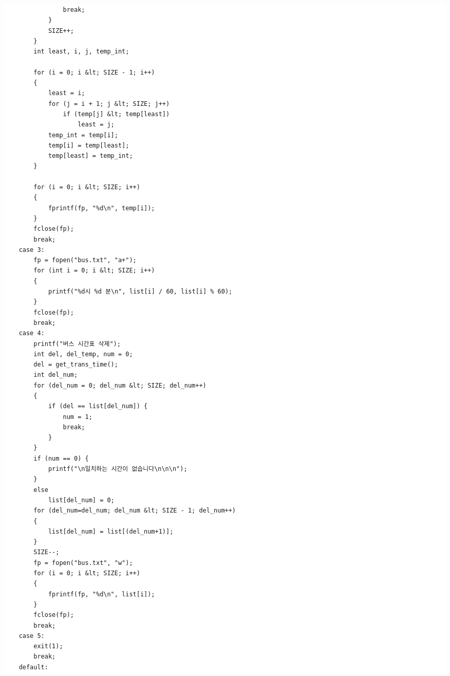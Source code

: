					break;
				}
				SIZE++;
			}
			int least, i, j, temp_int;

			for (i = 0; i &lt; SIZE - 1; i++)
			{
				least = i;
				for (j = i + 1; j &lt; SIZE; j++)
					if (temp[j] &lt; temp[least])
						least = j;
				temp_int = temp[i];
				temp[i] = temp[least];
				temp[least] = temp_int;
			}

			for (i = 0; i &lt; SIZE; i++)
			{
				fprintf(fp, "%d\n", temp[i]);
			}
			fclose(fp);
			break;
		case 3:
			fp = fopen("bus.txt", "a+");
			for (int i = 0; i &lt; SIZE; i++)
			{
				printf("%d시 %d 분\n", list[i] / 60, list[i] % 60);
			}
			fclose(fp);
			break;
		case 4:
			printf("버스 시간표 삭제");
			int del, del_temp, num = 0;
			del = get_trans_time();
			int del_num;
			for (del_num = 0; del_num &lt; SIZE; del_num++)
			{
				if (del == list[del_num]) {
					num = 1;
					break;
				}
			}
			if (num == 0) {
				printf("\n일치하는 시간이 없습니다\n\n\n");
			}
			else
				list[del_num] = 0;
			for (del_num=del_num; del_num &lt; SIZE - 1; del_num++)
			{
				list[del_num] = list[(del_num+1)];
			}
			SIZE--;
			fp = fopen("bus.txt", "w");
			for (i = 0; i &lt; SIZE; i++)
			{
				fprintf(fp, "%d\n", list[i]);
			}
			fclose(fp);
			break;
		case 5:
			exit(1);
			break;
		default:
